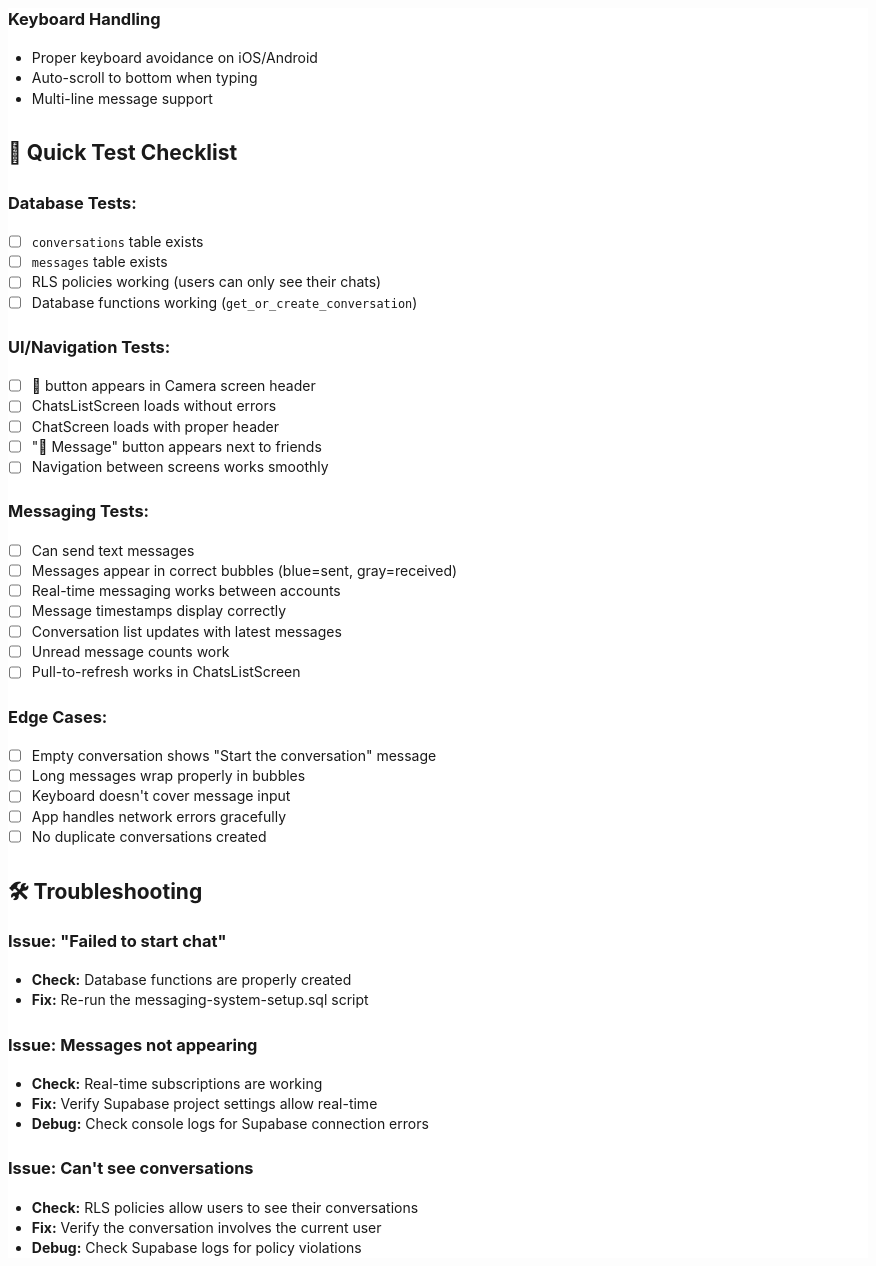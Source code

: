 ### **Keyboard Handling**
- Proper keyboard avoidance on iOS/Android
- Auto-scroll to bottom when typing
- Multi-line message support

## 🎯 **Quick Test Checklist**

### **Database Tests:**
- [ ] `conversations` table exists
- [ ] `messages` table exists
- [ ] RLS policies working (users can only see their chats)
- [ ] Database functions working (`get_or_create_conversation`)

### **UI/Navigation Tests:**
- [ ] 💬 button appears in Camera screen header
- [ ] ChatsListScreen loads without errors
- [ ] ChatScreen loads with proper header
- [ ] "💬 Message" button appears next to friends
- [ ] Navigation between screens works smoothly

### **Messaging Tests:**
- [ ] Can send text messages
- [ ] Messages appear in correct bubbles (blue=sent, gray=received)
- [ ] Real-time messaging works between accounts
- [ ] Message timestamps display correctly
- [ ] Conversation list updates with latest messages
- [ ] Unread message counts work
- [ ] Pull-to-refresh works in ChatsListScreen

### **Edge Cases:**
- [ ] Empty conversation shows "Start the conversation" message
- [ ] Long messages wrap properly in bubbles
- [ ] Keyboard doesn't cover message input
- [ ] App handles network errors gracefully
- [ ] No duplicate conversations created

## 🛠️ **Troubleshooting**

### **Issue: "Failed to start chat"**
- **Check:** Database functions are properly created
- **Fix:** Re-run the messaging-system-setup.sql script

### **Issue: Messages not appearing**
- **Check:** Real-time subscriptions are working
- **Fix:** Verify Supabase project settings allow real-time
- **Debug:** Check console logs for Supabase connection errors

### **Issue: Can't see conversations**
- **Check:** RLS policies allow users to see their conversations
- **Fix:** Verify the conversation involves the current user
- **Debug:** Check Supabase logs for policy violations
